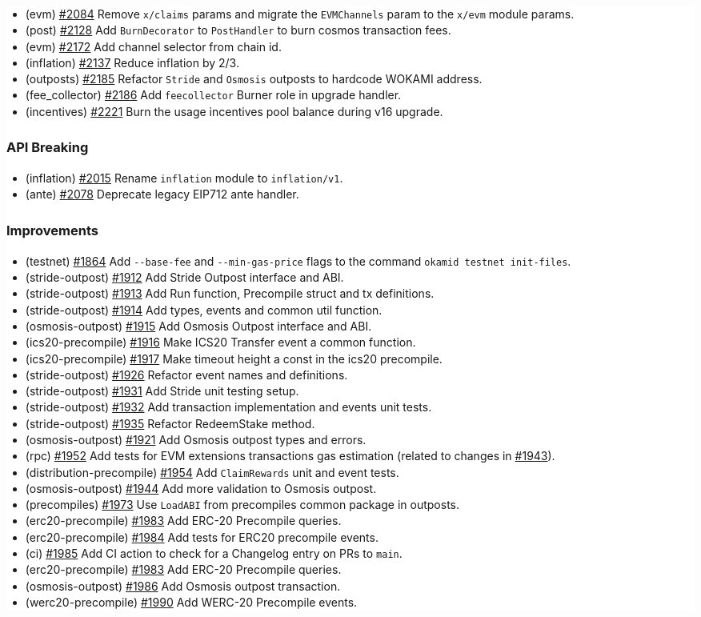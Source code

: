 - (evm) [#2084](https://github.com/okami/okami/pull/2084) Remove `x/claims` params and migrate the `EVMChannels` param to the `x/evm` module params.
- (post) [#2128](https://github.com/okami/okami/pull/2128) Add `BurnDecorator` to `PostHandler` to burn cosmos transaction fees.
- (evm) [#2172](https://github.com/okami/okami/pull/2172) Add channel selector from chain id.
- (inflation) [#2137](https://github.com/okami/okami/pull/2137) Reduce inflation by 2/3.
- (outposts) [#2185](https://github.com/okami/okami/pull/2185) Refactor `Stride` and `Osmosis` outposts to hardcode WOKAMI address.
- (fee_collector) [#2186](https://github.com/okami/okami/pull/2186) Add `feecollector` Burner role in upgrade handler.
- (incentives) [#2221](https://github.com/okami/okami/pull/2221) Burn the usage incentives pool balance during v16 upgrade.

### API Breaking

- (inflation) [#2015](https://github.com/okami/okami/pull/2015) Rename `inflation` module to `inflation/v1`.
- (ante) [#2078](https://github.com/okami/okami/pull/2078) Deprecate legacy EIP712 ante handler.

### Improvements

- (testnet) [#1864](https://github.com/okami/okami/pull/1864) Add `--base-fee` and `--min-gas-price` flags to the command `okamid testnet init-files`.
- (stride-outpost) [#1912](https://github.com/okami/okami/pull/1912) Add Stride Outpost interface and ABI.
- (stride-outpost) [#1913](https://github.com/okami/okami/pull/1913) Add Run function, Precompile struct and tx definitions.
- (stride-outpost) [#1914](https://github.com/okami/okami/pull/1914) Add types, events and common util function.
- (osmosis-outpost) [#1915](https://github.com/okami/okami/pull/1915) Add Osmosis Outpost interface and ABI.
- (ics20-precompile) [#1916](https://github.com/okami/okami/pull/1916) Make ICS20 Transfer event a common function.
- (ics20-precompile) [#1917](https://github.com/okami/okami/pull/1917) Make timeout height a const in the ics20 precompile.
- (stride-outpost) [#1926](https://github.com/okami/okami/pull/1926) Refactor event names and definitions.
- (stride-outpost) [#1931](https://github.com/okami/okami/pull/1931) Add Stride unit testing setup.
- (stride-outpost) [#1932](https://github.com/okami/okami/pull/1932) Add transaction implementation and events unit tests.
- (stride-outpost) [#1935](https://github.com/okami/okami/pull/1935) Refactor RedeemStake method.
- (osmosis-outpost) [#1921](https://github.com/okami/okami/pull/1921) Add Osmosis outpost types and errors.
- (rpc) [#1952](https://github.com/okami/okami/pull/1952) Add tests for EVM extensions transactions gas estimation (related to changes in [#1943](https://github.com/okami/okami/pull/1943)).
- (distribution-precompile) [#1954](https://github.com/okami/okami/pull/1954) Add `ClaimRewards` unit and event tests.
- (osmosis-outpost) [#1944](https://github.com/okami/okami/pull/1944) Add more validation to Osmosis outpost.
- (precompiles) [#1973](https://github.com/okami/okami/pull/1973) Use `LoadABI` from precompiles common package in outposts.
- (erc20-precompile) [#1983](https://github.com/okami/okami/pull/1983) Add ERC-20 Precompile queries.
- (erc20-precompile) [#1984](https://github.com/okami/okami/pull/1984) Add tests for ERC20 precompile events.
- (ci) [#1985](https://github.com/okami/okami/pull/1985) Add CI action to check for a Changelog entry on PRs to `main`.
- (erc20-precompile) [#1983](https://github.com/okami/okami/pull/1983) Add ERC-20 Precompile queries.
- (osmosis-outpost) [#1986](https://github.com/okami/okami/pull/1986) Add Osmosis outpost transaction.
- (werc20-precompile) [#1990](https://github.com/okami/okami/pull/1990) Add WERC-20 Precompile events.
